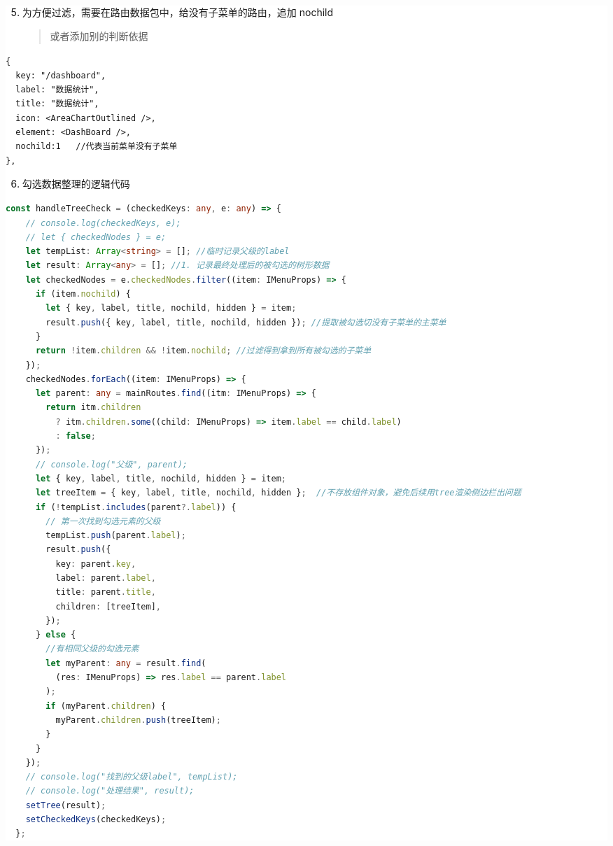 5. 为方便过滤，需要在路由数据包中，给没有子菜单的路由，追加 nochild
   > 或者添加别的判断依据

```
{
  key: "/dashboard",
  label: "数据统计",
  title: "数据统计",
  icon: <AreaChartOutlined />,
  element: <DashBoard />,
  nochild:1   //代表当前菜单没有子菜单
},
```

6. 勾选数据整理的逻辑代码

```typescript
const handleTreeCheck = (checkedKeys: any, e: any) => {
    // console.log(checkedKeys, e);
    // let { checkedNodes } = e;
    let tempList: Array<string> = []; //临时记录父级的label
    let result: Array<any> = []; //1. 记录最终处理后的被勾选的树形数据
    let checkedNodes = e.checkedNodes.filter((item: IMenuProps) => {
      if (item.nochild) {
        let { key, label, title, nochild, hidden } = item;
        result.push({ key, label, title, nochild, hidden }); //提取被勾选切没有子菜单的主菜单
      }
      return !item.children && !item.nochild; //过滤得到拿到所有被勾选的子菜单
    });
    checkedNodes.forEach((item: IMenuProps) => {
      let parent: any = mainRoutes.find((itm: IMenuProps) => {
        return itm.children
          ? itm.children.some((child: IMenuProps) => item.label == child.label)
          : false;
      });
      // console.log("父级", parent);
      let { key, label, title, nochild, hidden } = item;
      let treeItem = { key, label, title, nochild, hidden };  //不存放组件对象，避免后续用tree渲染侧边栏出问题
      if (!tempList.includes(parent?.label)) {
        // 第一次找到勾选元素的父级
        tempList.push(parent.label);
        result.push({
          key: parent.key,
          label: parent.label,
          title: parent.title,
          children: [treeItem],
        });
      } else {
        //有相同父级的勾选元素
        let myParent: any = result.find(
          (res: IMenuProps) => res.label == parent.label
        );
        if (myParent.children) {
          myParent.children.push(treeItem);
        }
      }
    });
    // console.log("找到的父级label", tempList);
    // console.log("处理结果", result);
    setTree(result);
    setCheckedKeys(checkedKeys);
  };
```
